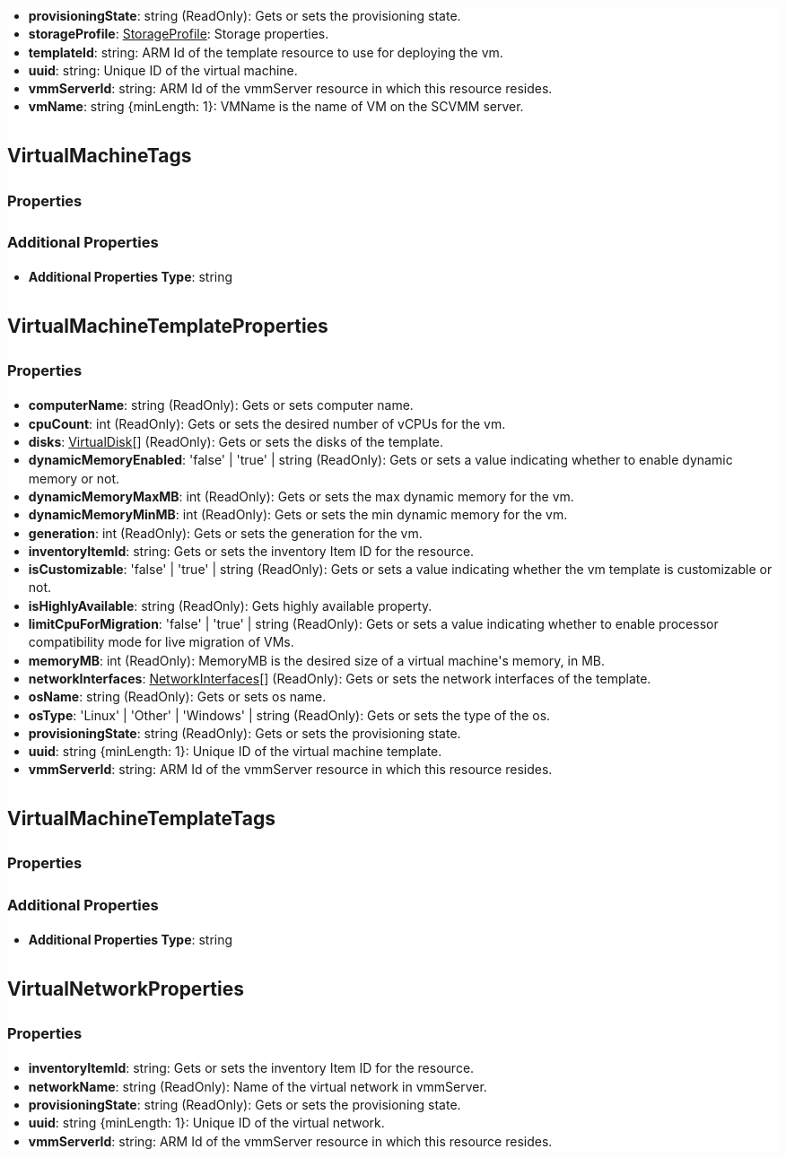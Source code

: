 * **provisioningState**: string (ReadOnly): Gets or sets the provisioning state.
* **storageProfile**: [StorageProfile](#storageprofile): Storage properties.
* **templateId**: string: ARM Id of the template resource to use for deploying the vm.
* **uuid**: string: Unique ID of the virtual machine.
* **vmmServerId**: string: ARM Id of the vmmServer resource in which this resource resides.
* **vmName**: string {minLength: 1}: VMName is the name of VM on the SCVMM server.

## VirtualMachineTags
### Properties
### Additional Properties
* **Additional Properties Type**: string

## VirtualMachineTemplateProperties
### Properties
* **computerName**: string (ReadOnly): Gets or sets computer name.
* **cpuCount**: int (ReadOnly): Gets or sets the desired number of vCPUs for the vm.
* **disks**: [VirtualDisk](#virtualdisk)[] (ReadOnly): Gets or sets the disks of the template.
* **dynamicMemoryEnabled**: 'false' | 'true' | string (ReadOnly): Gets or sets a value indicating whether to enable dynamic memory or not.
* **dynamicMemoryMaxMB**: int (ReadOnly): Gets or sets the max dynamic memory for the vm.
* **dynamicMemoryMinMB**: int (ReadOnly): Gets or sets the min dynamic memory for the vm.
* **generation**: int (ReadOnly): Gets or sets the generation for the vm.
* **inventoryItemId**: string: Gets or sets the inventory Item ID for the resource.
* **isCustomizable**: 'false' | 'true' | string (ReadOnly): Gets or sets a value indicating whether the vm template is customizable or not.
* **isHighlyAvailable**: string (ReadOnly): Gets highly available property.
* **limitCpuForMigration**: 'false' | 'true' | string (ReadOnly): Gets or sets a value indicating whether to enable processor compatibility mode for live migration of VMs.
* **memoryMB**: int (ReadOnly): MemoryMB is the desired size of a virtual machine's memory, in MB.
* **networkInterfaces**: [NetworkInterfaces](#networkinterfaces)[] (ReadOnly): Gets or sets the network interfaces of the template.
* **osName**: string (ReadOnly): Gets or sets os name.
* **osType**: 'Linux' | 'Other' | 'Windows' | string (ReadOnly): Gets or sets the type of the os.
* **provisioningState**: string (ReadOnly): Gets or sets the provisioning state.
* **uuid**: string {minLength: 1}: Unique ID of the virtual machine template.
* **vmmServerId**: string: ARM Id of the vmmServer resource in which this resource resides.

## VirtualMachineTemplateTags
### Properties
### Additional Properties
* **Additional Properties Type**: string

## VirtualNetworkProperties
### Properties
* **inventoryItemId**: string: Gets or sets the inventory Item ID for the resource.
* **networkName**: string (ReadOnly): Name of the virtual network in vmmServer.
* **provisioningState**: string (ReadOnly): Gets or sets the provisioning state.
* **uuid**: string {minLength: 1}: Unique ID of the virtual network.
* **vmmServerId**: string: ARM Id of the vmmServer resource in which this resource resides.
